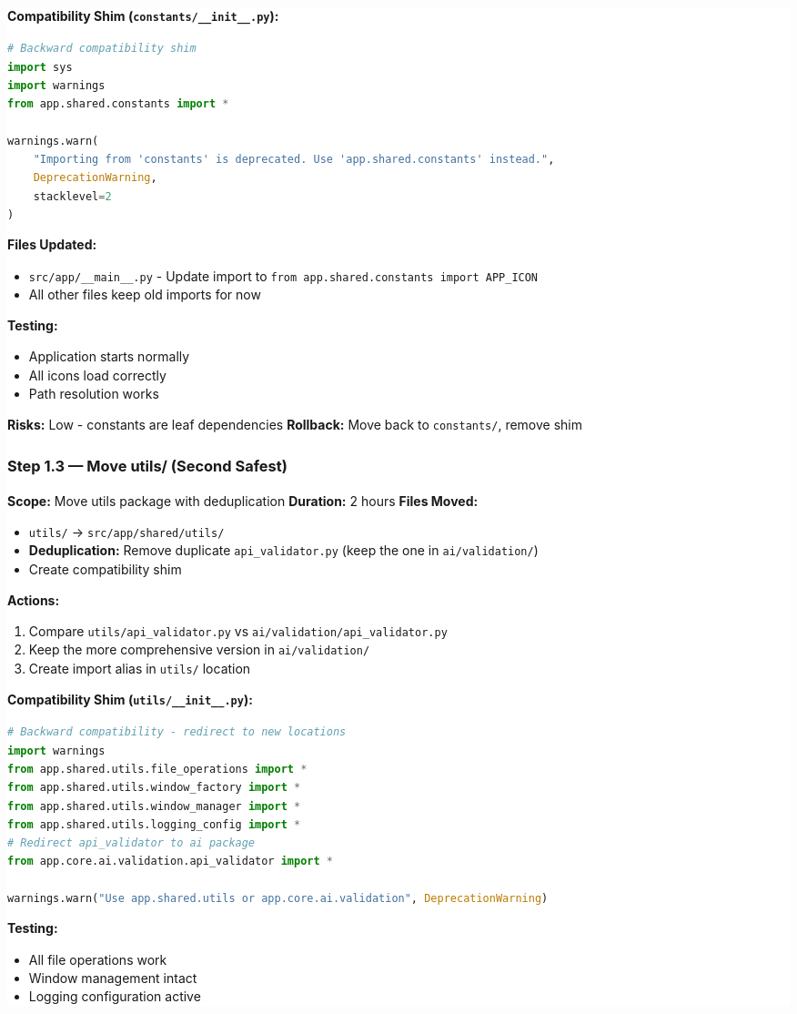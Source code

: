 **Compatibility Shim (`constants/__init__.py`):**
```python
# Backward compatibility shim
import sys
import warnings
from app.shared.constants import *

warnings.warn(
    "Importing from 'constants' is deprecated. Use 'app.shared.constants' instead.",
    DeprecationWarning,
    stacklevel=2
)
```

**Files Updated:**
- `src/app/__main__.py` - Update import to `from app.shared.constants import APP_ICON`
- All other files keep old imports for now

**Testing:** 
- Application starts normally
- All icons load correctly
- Path resolution works

**Risks:** Low - constants are leaf dependencies
**Rollback:** Move back to `constants/`, remove shim

### Step 1.3 — Move utils/ (Second Safest)

**Scope:** Move utils package with deduplication
**Duration:** 2 hours
**Files Moved:**
- `utils/` -> `src/app/shared/utils/`
- **Deduplication:** Remove duplicate `api_validator.py` (keep the one in `ai/validation/`)
- Create compatibility shim

**Actions:**
1. Compare `utils/api_validator.py` vs `ai/validation/api_validator.py`
2. Keep the more comprehensive version in `ai/validation/`
3. Create import alias in `utils/` location

**Compatibility Shim (`utils/__init__.py`):**
```python
# Backward compatibility - redirect to new locations
import warnings
from app.shared.utils.file_operations import *
from app.shared.utils.window_factory import *
from app.shared.utils.window_manager import *
from app.shared.utils.logging_config import *
# Redirect api_validator to ai package
from app.core.ai.validation.api_validator import *

warnings.warn("Use app.shared.utils or app.core.ai.validation", DeprecationWarning)
```

**Testing:**
- All file operations work
- Window management intact
- Logging configuration active
